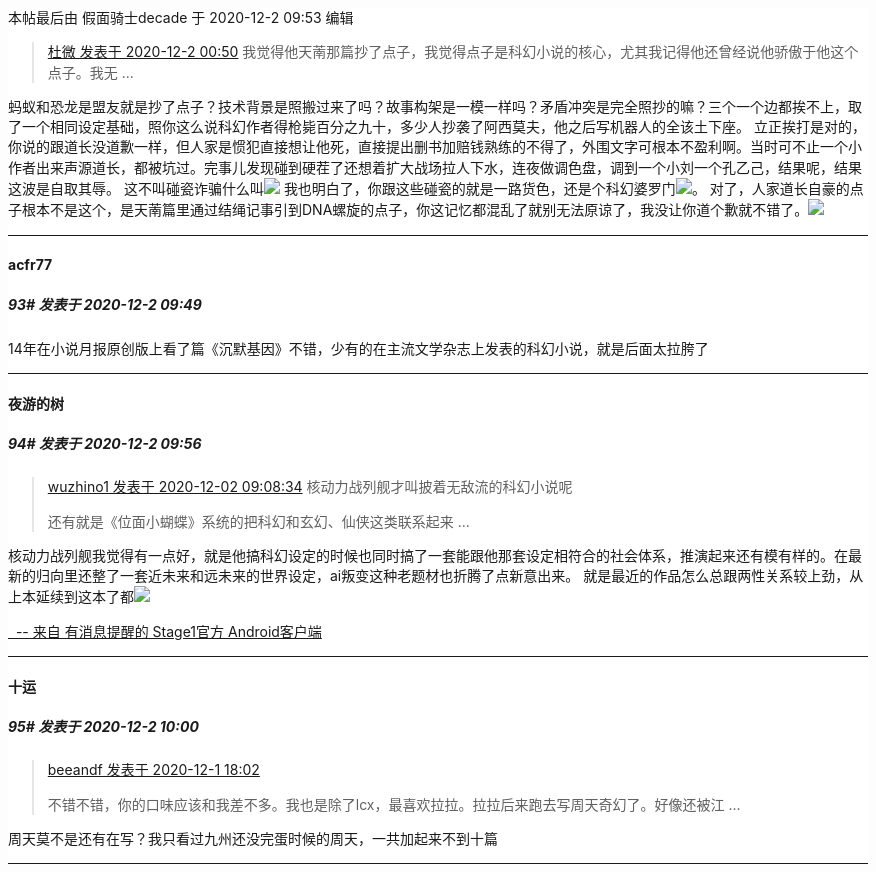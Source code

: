 
 本帖最后由 假面骑士decade 于 2020-12-2 09:53 编辑 
<blockquote><a href="httphttps://bbs.saraba1st.com/2b/forum.php?mod=redirect&amp;goto=findpost&amp;pid=49581847&amp;ptid=1975216" target="_blank">杜微 发表于 2020-12-2 00:50</a>
我觉得他天萳那篇抄了点子，我觉得点子是科幻小说的核心，尤其我记得他还曾经说他骄傲于他这个点子。我无 ...</blockquote>
蚂蚁和恐龙是盟友就是抄了点子？技术背景是照搬过来了吗？故事构架是一模一样吗？矛盾冲突是完全照抄的嘛？三个一个边都挨不上，取了一个相同设定基础，照你这么说科幻作者得枪毙百分之九十，多少人抄袭了阿西莫夫，他之后写机器人的全该土下座。
立正挨打是对的，你说的跟道长没道歉一样，但人家是惯犯直接想让他死，直接提出删书加赔钱熟练的不得了，外围文字可根本不盈利啊。当时可不止一个小作者出来声源道长，都被坑过。完事儿发现碰到硬茬了还想着扩大战场拉人下水，连夜做调色盘，调到一个小刘一个孔乙己，结果呢，结果这波是自取其辱。
这不叫碰瓷诈骗什么叫<img src="https://static.saraba1st.com/image/smiley/face2017/065.png" referrerpolicy="no-referrer">
我也明白了，你跟这些碰瓷的就是一路货色，还是个科幻婆罗门<img src="https://static.saraba1st.com/image/smiley/face2017/067.png" referrerpolicy="no-referrer">。
对了，人家道长自豪的点子根本不是这个，是天萳篇里通过结绳记事引到DNA螺旋的点子，你这记忆都混乱了就别无法原谅了，我没让你道个歉就不错了。<img src="https://static.saraba1st.com/image/smiley/face2017/066.png" referrerpolicy="no-referrer">


-----

####  acfr77  
##### 93#       发表于 2020-12-2 09:49


14年在小说月报原创版上看了篇《沉默基因》不错，少有的在主流文学杂志上发表的科幻小说，就是后面太拉胯了


-----

####  夜游的树  
##### 94#       发表于 2020-12-2 09:56


<blockquote><a href="httphttps://bbs.saraba1st.com/2b/forum.php?mod=redirect&amp;goto=findpost&amp;pid=49582935&amp;ptid=1975216" target="_blank">wuzhino1 发表于 2020-12-02 09:08:34</a>
核动力战列舰才叫披着无敌流的科幻小说呢


还有就是《位面小蝴蝶》系统的把科幻和玄幻、仙侠这类联系起来 ...</blockquote>核动力战列舰我觉得有一点好，就是他搞科幻设定的时候也同时搞了一套能跟他那套设定相符合的社会体系，推演起来还有模有样的。在最新的归向里还整了一套近未来和远未来的世界设定，ai叛变这种老题材也折腾了点新意出来。
就是最近的作品怎么总跟两性关系较上劲，从上本延续到这本了都<img src="https://static.saraba1st.com/image/smiley/face2017/009.gif" referrerpolicy="no-referrer">

[  -- 来自 有消息提醒的 Stage1官方 Android客户端](https://www.coolapk.com/apk/140634)


-----

####  十运  
##### 95#       发表于 2020-12-2 10:00


<blockquote><a href="httphttps://bbs.saraba1st.com/2b/forum.php?mod=redirect&amp;goto=findpost&amp;pid=49578349&amp;ptid=1975216" target="_blank">beeandf 发表于 2020-12-1 18:02</a>

不错不错，你的口味应该和我差不多。我也是除了lcx，最喜欢拉拉。拉拉后来跑去写周天奇幻了。好像还被江 ...</blockquote>
周天莫不是还有在写？我只看过九州还没完蛋时候的周天，一共加起来不到十篇


-----
